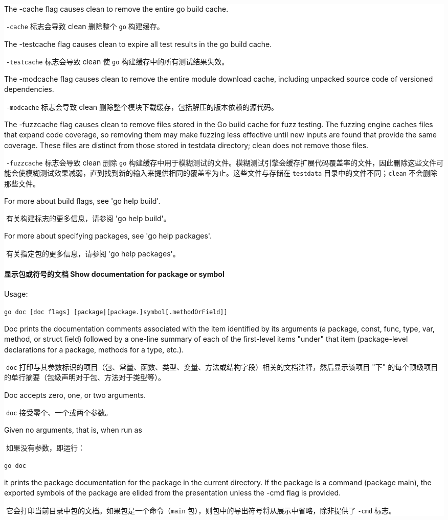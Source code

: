 The -cache flag causes clean to remove the entire go build cache.

​	`-cache` 标志会导致 clean 删除整个 `go` 构建缓存。

The -testcache flag causes clean to expire all test results in the go build cache.

​	`-testcache` 标志会导致 clean 使 `go` 构建缓存中的所有测试结果失效。

The -modcache flag causes clean to remove the entire module download cache, including unpacked source code of versioned dependencies.

​	`-modcache` 标志会导致 clean 删除整个模块下载缓存，包括解压的版本依赖的源代码。

The -fuzzcache flag causes clean to remove files stored in the Go build cache for fuzz testing. The fuzzing engine caches files that expand code coverage, so removing them may make fuzzing less effective until new inputs are found that provide the same coverage. These files are distinct from those stored in testdata directory; clean does not remove those files.

​	`-fuzzcache` 标志会导致 clean 删除 `go` 构建缓存中用于模糊测试的文件。模糊测试引擎会缓存扩展代码覆盖率的文件，因此删除这些文件可能会使模糊测试效果减弱，直到找到新的输入来提供相同的覆盖率为止。这些文件与存储在 `testdata` 目录中的文件不同；`clean` 不会删除那些文件。

For more about build flags, see 'go help build'.

​	有关构建标志的更多信息，请参阅 'go help build'。

For more about specifying packages, see 'go help packages'.

​	有关指定包的更多信息，请参阅 'go help packages'。

#### 显示包或符号的文档 Show documentation for package or symbol 

Usage:

```
go doc [doc flags] [package|[package.]symbol[.methodOrField]]
```

Doc prints the documentation comments associated with the item identified by its arguments (a package, const, func, type, var, method, or struct field) followed by a one-line summary of each of the first-level items "under" that item (package-level declarations for a package, methods for a type, etc.).

​	`doc` 打印与其参数标识的项目（包、常量、函数、类型、变量、方法或结构字段）相关的文档注释，然后显示该项目 "下" 的每个顶级项目的单行摘要（包级声明对于包、方法对于类型等）。

Doc accepts zero, one, or two arguments.

​	`doc` 接受零个、一个或两个参数。

Given no arguments, that is, when run as

​	如果没有参数，即运行：

```
go doc
```

it prints the package documentation for the package in the current directory. If the package is a command (package main), the exported symbols of the package are elided from the presentation unless the -cmd flag is provided.

​	它会打印当前目录中包的文档。如果包是一个命令（`main` 包），则包中的导出符号将从展示中省略，除非提供了 `-cmd` 标志。
